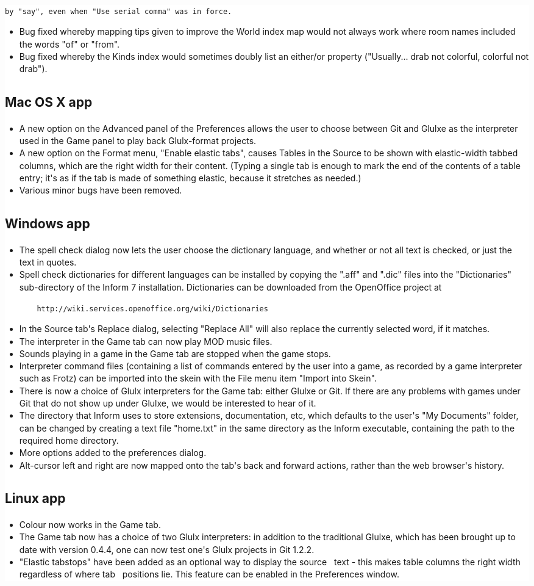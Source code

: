 	by "say", even when "Use serial comma" was in force.
- Bug fixed whereby mapping tips given to improve the World index map would not
	always work where room names included the words "of" or "from".
- Bug fixed whereby the Kinds index would sometimes doubly list an either/or
	property ("Usually... drab not colorful, colorful not drab").

## Mac OS X app

- A new option on the Advanced panel of the Preferences allows the user to
	choose between Git and Glulxe as the interpreter used in the Game panel
	to play back Glulx-format projects.
- A new option on the Format menu, "Enable elastic tabs", causes Tables in the
	Source to be shown with elastic-width tabbed columns, which are the
	right width for their content. (Typing a single tab is enough to mark
	the end of the contents of a table entry; it's as if the tab is made
	of something elastic, because it stretches as needed.)
- Various minor bugs have been removed.

## Windows app

- The spell check dialog now lets the user choose the dictionary language, and
	whether or not all text is checked, or just the text in quotes.
- Spell check dictionaries for different languages can be installed by copying
	the ".aff" and ".dic" files into the "Dictionaries" sub-directory of
	the Inform 7 installation. Dictionaries can be downloaded from the
	OpenOffice project at
	```
		http://wiki.services.openoffice.org/wiki/Dictionaries
	```
- In the Source tab's Replace dialog, selecting "Replace All" will also replace
	the currently selected word, if it matches.
- The interpreter in the Game tab can now play MOD music files.
- Sounds playing in a game in the Game tab are stopped when the game stops.
- Interpreter command files (containing a list of commands entered by the user
	into a game, as recorded by a game interpreter such as Frotz) can be
	imported into the skein with the File menu item "Import into Skein".
- There is now a choice of Glulx interpreters for the Game tab: either Glulxe
	or Git. If there are any problems with games under Git that do not
	show up under Glulxe, we would be interested to hear of it.
- The directory that Inform uses to store extensions, documentation, etc, which
	defaults to the user's "My Documents" folder, can be changed by
	creating a text file "home.txt" in the same directory as the Inform
	executable, containing the path to the required home directory.
- More options added to the preferences dialog.
- Alt-cursor left and right are now mapped onto the tab's back and forward
	actions, rather than the web browser's history.

## Linux app

- Colour now works in the Game tab.
- The Game tab now has a choice of two Glulx interpreters: in addition to
	the traditional Glulxe, which has been brought up to date with version 0.4.4,
	one can now test one's Glulx projects in Git 1.2.2.
- "Elastic tabstops" have been added as an optional way to display the source
 	text - this makes table columns the right width regardless of where tab
 	positions lie. This feature can be enabled in the Preferences window.
